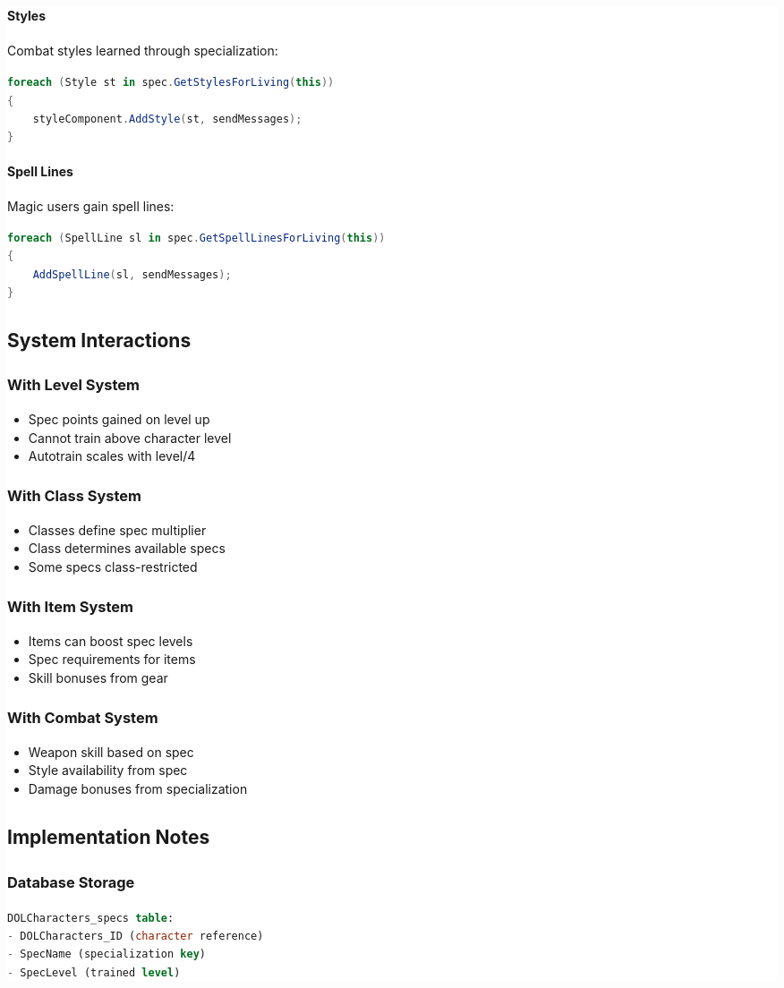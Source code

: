 #### Styles
Combat styles learned through specialization:
```csharp
foreach (Style st in spec.GetStylesForLiving(this))
{
    styleComponent.AddStyle(st, sendMessages);
}
```

#### Spell Lines
Magic users gain spell lines:
```csharp
foreach (SpellLine sl in spec.GetSpellLinesForLiving(this))
{
    AddSpellLine(sl, sendMessages);
}
```

## System Interactions

### With Level System
- Spec points gained on level up
- Cannot train above character level
- Autotrain scales with level/4

### With Class System
- Classes define spec multiplier
- Class determines available specs
- Some specs class-restricted

### With Item System
- Items can boost spec levels
- Spec requirements for items
- Skill bonuses from gear

### With Combat System
- Weapon skill based on spec
- Style availability from spec
- Damage bonuses from specialization

## Implementation Notes

### Database Storage
```sql
DOLCharacters_specs table:
- DOLCharacters_ID (character reference)
- SpecName (specialization key)
- SpecLevel (trained level)
```
